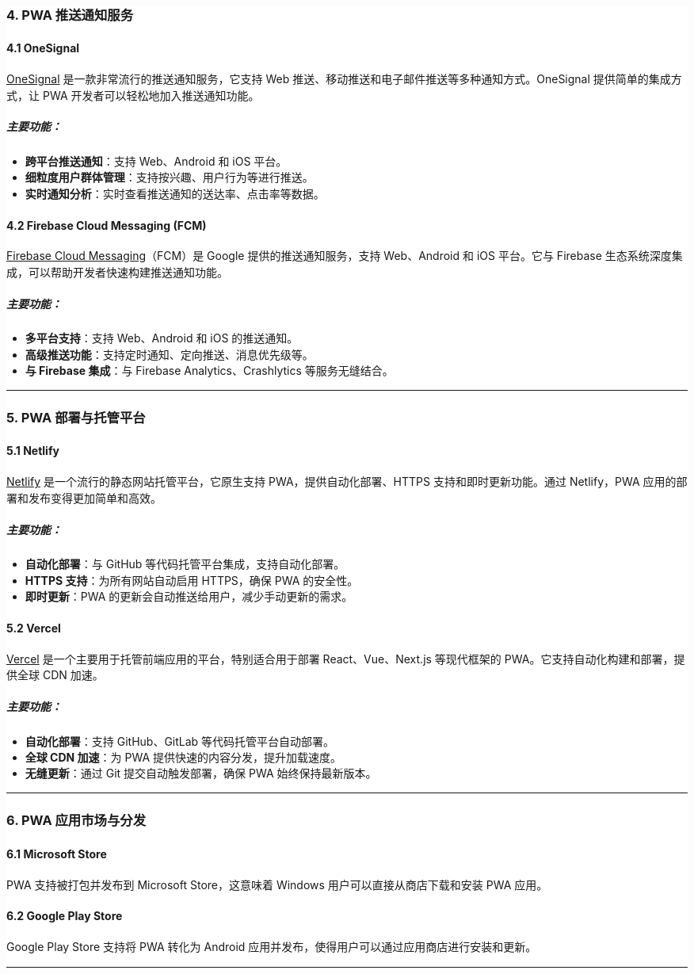 ### 4. **PWA 推送通知服务**

#### 4.1 **OneSignal**  
[OneSignal](https://onesignal.com/) 是一款非常流行的推送通知服务，它支持 Web 推送、移动推送和电子邮件推送等多种通知方式。OneSignal 提供简单的集成方式，让 PWA 开发者可以轻松地加入推送通知功能。

##### 主要功能：
- **跨平台推送通知**：支持 Web、Android 和 iOS 平台。
- **细粒度用户群体管理**：支持按兴趣、用户行为等进行推送。
- **实时通知分析**：实时查看推送通知的送达率、点击率等数据。

#### 4.2 **Firebase Cloud Messaging (FCM)**  
[Firebase Cloud Messaging](https://firebase.google.com/docs/cloud-messaging)（FCM）是 Google 提供的推送通知服务，支持 Web、Android 和 iOS 平台。它与 Firebase 生态系统深度集成，可以帮助开发者快速构建推送通知功能。

##### 主要功能：
- **多平台支持**：支持 Web、Android 和 iOS 的推送通知。
- **高级推送功能**：支持定时通知、定向推送、消息优先级等。
- **与 Firebase 集成**：与 Firebase Analytics、Crashlytics 等服务无缝结合。

---

### 5. **PWA 部署与托管平台**

#### 5.1 **Netlify**  
[Netlify](https://www.netlify.com/) 是一个流行的静态网站托管平台，它原生支持 PWA，提供自动化部署、HTTPS 支持和即时更新功能。通过 Netlify，PWA 应用的部署和发布变得更加简单和高效。

##### 主要功能：
- **自动化部署**：与 GitHub 等代码托管平台集成，支持自动化部署。
- **HTTPS 支持**：为所有网站自动启用 HTTPS，确保 PWA 的安全性。
- **即时更新**：PWA 的更新会自动推送给用户，减少手动更新的需求。

#### 5.2 **Vercel**  
[Vercel](https://vercel.com/) 是一个主要用于托管前端应用的平台，特别适合用于部署 React、Vue、Next.js 等现代框架的 PWA。它支持自动化构建和部署，提供全球 CDN 加速。

##### 主要功能：
- **自动化部署**：支持 GitHub、GitLab 等代码托管平台自动部署。
- **全球 CDN 加速**：为 PWA 提供快速的内容分发，提升加载速度。
- **无缝更新**：通过 Git 提交自动触发部署，确保 PWA 始终保持最新版本。

---

### 6. **PWA 应用市场与分发**

#### 6.1 **Microsoft Store**  
PWA 支持被打包并发布到 Microsoft Store，这意味着 Windows 用户可以直接从商店下载和安装 PWA 应用。

#### 6.2 **Google Play Store**  
Google Play Store 支持将 PWA 转化为 Android 应用并发布，使得用户可以通过应用商店进行安装和更新。

---